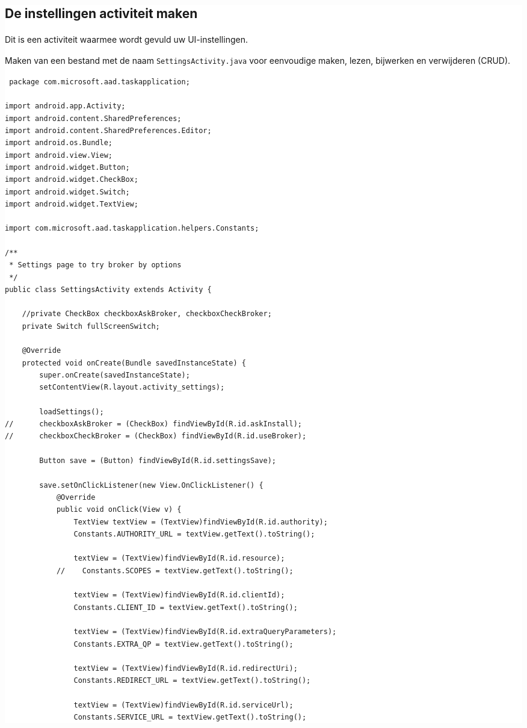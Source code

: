 
## <a name="create-the-settings-activity"></a>De instellingen activiteit maken

Dit is een activiteit waarmee wordt gevuld uw UI-instellingen.

Maken van een bestand met de naam `SettingsActivity.java` voor eenvoudige maken, lezen, bijwerken en verwijderen (CRUD).

```
 package com.microsoft.aad.taskapplication;

import android.app.Activity;
import android.content.SharedPreferences;
import android.content.SharedPreferences.Editor;
import android.os.Bundle;
import android.view.View;
import android.widget.Button;
import android.widget.CheckBox;
import android.widget.Switch;
import android.widget.TextView;

import com.microsoft.aad.taskapplication.helpers.Constants;

/**
 * Settings page to try broker by options
 */
public class SettingsActivity extends Activity {

    //private CheckBox checkboxAskBroker, checkboxCheckBroker;
    private Switch fullScreenSwitch;

    @Override
    protected void onCreate(Bundle savedInstanceState) {
        super.onCreate(savedInstanceState);
        setContentView(R.layout.activity_settings);

        loadSettings();
//      checkboxAskBroker = (CheckBox) findViewById(R.id.askInstall);
//      checkboxCheckBroker = (CheckBox) findViewById(R.id.useBroker);

        Button save = (Button) findViewById(R.id.settingsSave);

        save.setOnClickListener(new View.OnClickListener() {
            @Override
            public void onClick(View v) {
                TextView textView = (TextView)findViewById(R.id.authority);
                Constants.AUTHORITY_URL = textView.getText().toString();

                textView = (TextView)findViewById(R.id.resource);
            //    Constants.SCOPES = textView.getText().toString();

                textView = (TextView)findViewById(R.id.clientId);
                Constants.CLIENT_ID = textView.getText().toString();

                textView = (TextView)findViewById(R.id.extraQueryParameters);
                Constants.EXTRA_QP = textView.getText().toString();

                textView = (TextView)findViewById(R.id.redirectUri);
                Constants.REDIRECT_URL = textView.getText().toString();

                textView = (TextView)findViewById(R.id.serviceUrl);
                Constants.SERVICE_URL = textView.getText().toString();

```